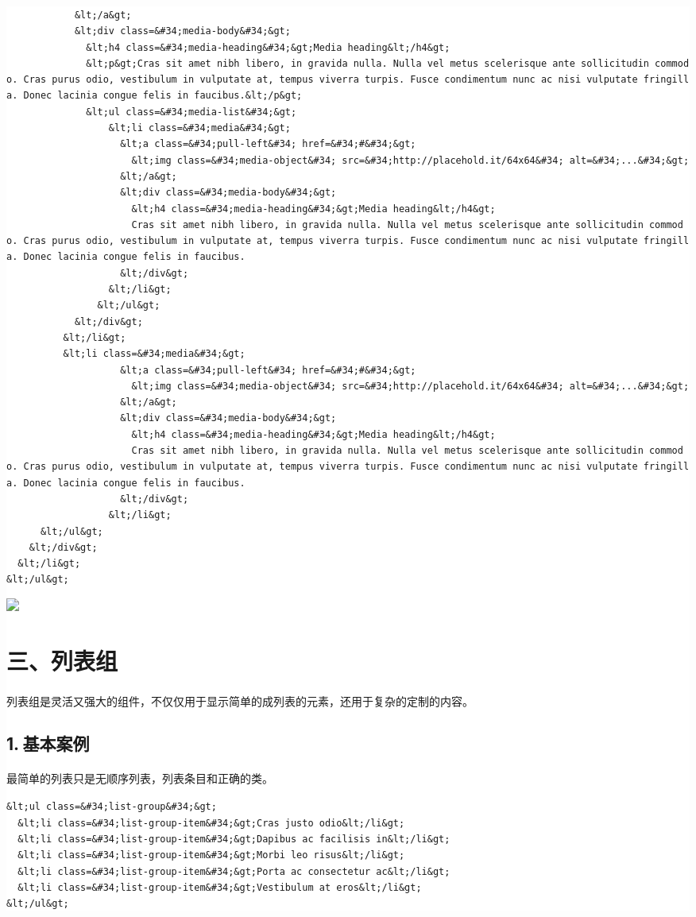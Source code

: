 ```
            &lt;/a&gt;
            &lt;div class=&#34;media-body&#34;&gt;
              &lt;h4 class=&#34;media-heading&#34;&gt;Media heading&lt;/h4&gt;
              &lt;p&gt;Cras sit amet nibh libero, in gravida nulla. Nulla vel metus scelerisque ante sollicitudin commodo. Cras purus odio, vestibulum in vulputate at, tempus viverra turpis. Fusce condimentum nunc ac nisi vulputate fringilla. Donec lacinia congue felis in faucibus.&lt;/p&gt;
              &lt;ul class=&#34;media-list&#34;&gt;
                  &lt;li class=&#34;media&#34;&gt;
                    &lt;a class=&#34;pull-left&#34; href=&#34;#&#34;&gt;
                      &lt;img class=&#34;media-object&#34; src=&#34;http://placehold.it/64x64&#34; alt=&#34;...&#34;&gt;
                    &lt;/a&gt;
                    &lt;div class=&#34;media-body&#34;&gt;
                      &lt;h4 class=&#34;media-heading&#34;&gt;Media heading&lt;/h4&gt;
                      Cras sit amet nibh libero, in gravida nulla. Nulla vel metus scelerisque ante sollicitudin commodo. Cras purus odio, vestibulum in vulputate at, tempus viverra turpis. Fusce condimentum nunc ac nisi vulputate fringilla. Donec lacinia congue felis in faucibus.
                    &lt;/div&gt;
                  &lt;/li&gt;
                &lt;/ul&gt;
            &lt;/div&gt;
          &lt;/li&gt;
          &lt;li class=&#34;media&#34;&gt;
                    &lt;a class=&#34;pull-left&#34; href=&#34;#&#34;&gt;
                      &lt;img class=&#34;media-object&#34; src=&#34;http://placehold.it/64x64&#34; alt=&#34;...&#34;&gt;
                    &lt;/a&gt;
                    &lt;div class=&#34;media-body&#34;&gt;
                      &lt;h4 class=&#34;media-heading&#34;&gt;Media heading&lt;/h4&gt;
                      Cras sit amet nibh libero, in gravida nulla. Nulla vel metus scelerisque ante sollicitudin commodo. Cras purus odio, vestibulum in vulputate at, tempus viverra turpis. Fusce condimentum nunc ac nisi vulputate fringilla. Donec lacinia congue felis in faucibus.
                    &lt;/div&gt;
                  &lt;/li&gt;
      &lt;/ul&gt;
    &lt;/div&gt;
  &lt;/li&gt;
&lt;/ul&gt;
```

![](https://dn-anything-about-doc.qbox.me/bootstrap/122.png)

# 三、列表组

列表组是灵活又强大的组件，不仅仅用于显示简单的成列表的元素，还用于复杂的定制的内容。

## 1. 基本案例

最简单的列表只是无顺序列表，列表条目和正确的类。
```
&lt;ul class=&#34;list-group&#34;&gt;
  &lt;li class=&#34;list-group-item&#34;&gt;Cras justo odio&lt;/li&gt;
  &lt;li class=&#34;list-group-item&#34;&gt;Dapibus ac facilisis in&lt;/li&gt;
  &lt;li class=&#34;list-group-item&#34;&gt;Morbi leo risus&lt;/li&gt;
  &lt;li class=&#34;list-group-item&#34;&gt;Porta ac consectetur ac&lt;/li&gt;
  &lt;li class=&#34;list-group-item&#34;&gt;Vestibulum at eros&lt;/li&gt;
&lt;/ul&gt;
```
